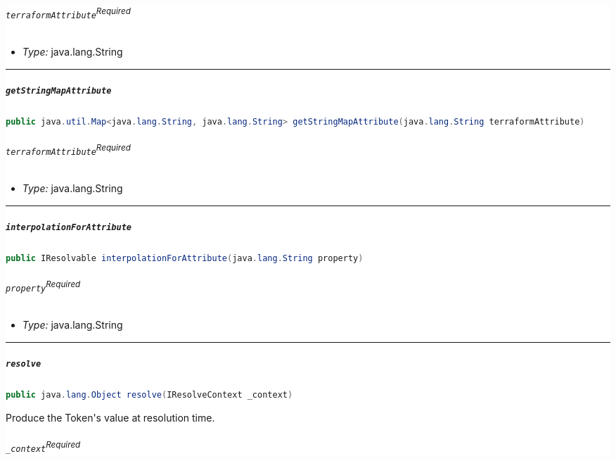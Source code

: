 ###### `terraformAttribute`<sup>Required</sup> <a name="terraformAttribute" id="@cdktf/provider-upcloud.loadbalancerBackend.LoadbalancerBackendPropertiesOutputReference.getStringAttribute.parameter.terraformAttribute"></a>

- *Type:* java.lang.String

---

##### `getStringMapAttribute` <a name="getStringMapAttribute" id="@cdktf/provider-upcloud.loadbalancerBackend.LoadbalancerBackendPropertiesOutputReference.getStringMapAttribute"></a>

```java
public java.util.Map<java.lang.String, java.lang.String> getStringMapAttribute(java.lang.String terraformAttribute)
```

###### `terraformAttribute`<sup>Required</sup> <a name="terraformAttribute" id="@cdktf/provider-upcloud.loadbalancerBackend.LoadbalancerBackendPropertiesOutputReference.getStringMapAttribute.parameter.terraformAttribute"></a>

- *Type:* java.lang.String

---

##### `interpolationForAttribute` <a name="interpolationForAttribute" id="@cdktf/provider-upcloud.loadbalancerBackend.LoadbalancerBackendPropertiesOutputReference.interpolationForAttribute"></a>

```java
public IResolvable interpolationForAttribute(java.lang.String property)
```

###### `property`<sup>Required</sup> <a name="property" id="@cdktf/provider-upcloud.loadbalancerBackend.LoadbalancerBackendPropertiesOutputReference.interpolationForAttribute.parameter.property"></a>

- *Type:* java.lang.String

---

##### `resolve` <a name="resolve" id="@cdktf/provider-upcloud.loadbalancerBackend.LoadbalancerBackendPropertiesOutputReference.resolve"></a>

```java
public java.lang.Object resolve(IResolveContext _context)
```

Produce the Token's value at resolution time.

###### `_context`<sup>Required</sup> <a name="_context" id="@cdktf/provider-upcloud.loadbalancerBackend.LoadbalancerBackendPropertiesOutputReference.resolve.parameter._context"></a>
